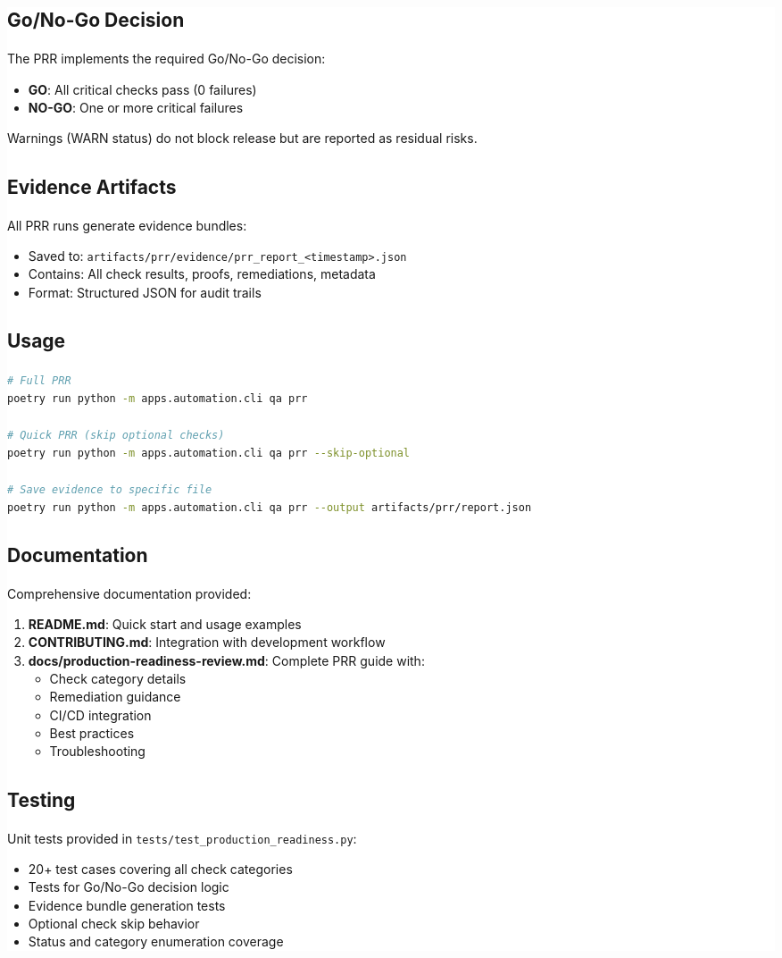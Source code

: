 ## Go/No-Go Decision

The PRR implements the required Go/No-Go decision:

- **GO**: All critical checks pass (0 failures)
- **NO-GO**: One or more critical failures

Warnings (WARN status) do not block release but are reported as residual risks.

## Evidence Artifacts

All PRR runs generate evidence bundles:

- Saved to: `artifacts/prr/evidence/prr_report_<timestamp>.json`
- Contains: All check results, proofs, remediations, metadata
- Format: Structured JSON for audit trails

## Usage

```bash
# Full PRR
poetry run python -m apps.automation.cli qa prr

# Quick PRR (skip optional checks)
poetry run python -m apps.automation.cli qa prr --skip-optional

# Save evidence to specific file
poetry run python -m apps.automation.cli qa prr --output artifacts/prr/report.json
```

## Documentation

Comprehensive documentation provided:

1. **README.md**: Quick start and usage examples
2. **CONTRIBUTING.md**: Integration with development workflow
3. **docs/production-readiness-review.md**: Complete PRR guide with:
   - Check category details
   - Remediation guidance
   - CI/CD integration
   - Best practices
   - Troubleshooting

## Testing

Unit tests provided in `tests/test_production_readiness.py`:

- 20+ test cases covering all check categories
- Tests for Go/No-Go decision logic
- Evidence bundle generation tests
- Optional check skip behavior
- Status and category enumeration coverage
